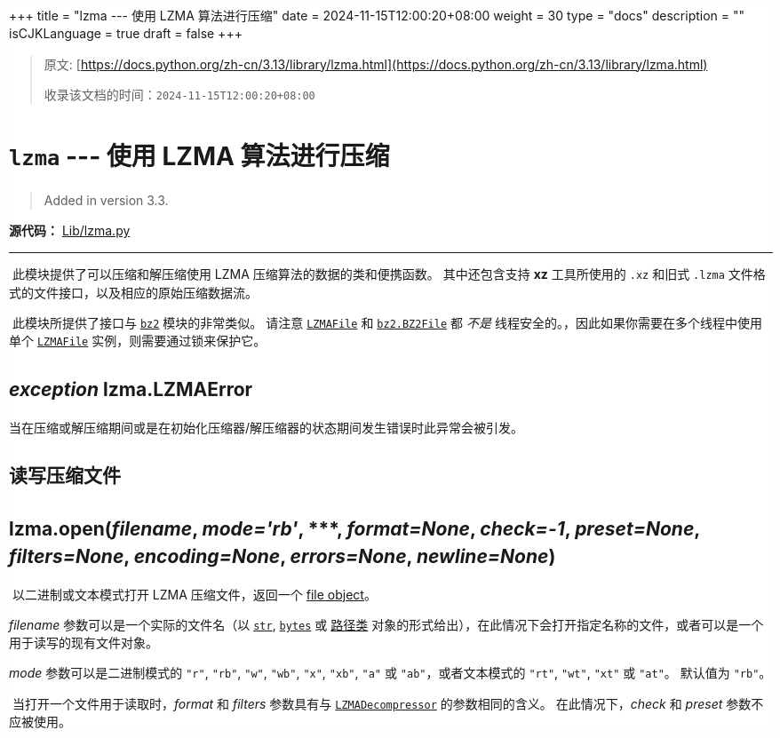 +++
title = "lzma --- 使用 LZMA 算法进行压缩"
date = 2024-11-15T12:00:20+08:00
weight = 30
type = "docs"
description = ""
isCJKLanguage = true
draft = false
+++

> 原文: [https://docs.python.org/zh-cn/3.13/library/lzma.html](https://docs.python.org/zh-cn/3.13/library/lzma.html)
>
> 收录该文档的时间：`2024-11-15T12:00:20+08:00`

# `lzma` --- 使用 LZMA 算法进行压缩

> Added in version 3.3.
>

**源代码：** [Lib/lzma.py](https://github.com/python/cpython/tree/3.13/Lib/lzma.py)

------

​	此模块提供了可以压缩和解压缩使用 LZMA 压缩算法的数据的类和便携函数。 其中还包含支持 **xz** 工具所使用的 `.xz` 和旧式 `.lzma` 文件格式的文件接口，以及相应的原始压缩数据流。

​	此模块所提供了接口与 [`bz2`](https://docs.python.org/zh-cn/3.13/library/bz2.html#module-bz2) 模块的非常类似。 请注意 [`LZMAFile`](https://docs.python.org/zh-cn/3.13/library/lzma.html#lzma.LZMAFile) 和 [`bz2.BZ2File`](https://docs.python.org/zh-cn/3.13/library/bz2.html#bz2.BZ2File) 都 *不是* 线程安全的。，因此如果你需要在多个线程中使用单个 [`LZMAFile`](https://docs.python.org/zh-cn/3.13/library/lzma.html#lzma.LZMAFile) 实例，则需要通过锁来保护它。

## *exception* lzma.**LZMAError**

​	当在压缩或解压缩期间或是在初始化压缩器/解压缩器的状态期间发生错误时此异常会被引发。

## 读写压缩文件

## lzma.**open**(*filename*, *mode='rb'*, ***, *format=None*, *check=-1*, *preset=None*, *filters=None*, *encoding=None*, *errors=None*, *newline=None*)

​	以二进制或文本模式打开 LZMA 压缩文件，返回一个 [file object](https://docs.python.org/zh-cn/3.13/glossary.html#term-file-object)。

*filename* 参数可以是一个实际的文件名（以 [`str`](https://docs.python.org/zh-cn/3.13/library/stdtypes.html#str), [`bytes`](https://docs.python.org/zh-cn/3.13/library/stdtypes.html#bytes) 或 [路径类](https://docs.python.org/zh-cn/3.13/glossary.html#term-path-like-object) 对象的形式给出），在此情况下会打开指定名称的文件，或者可以是一个用于读写的现有文件对象。

*mode* 参数可以是二进制模式的 `"r"`, `"rb"`, `"w"`, `"wb"`, `"x"`, `"xb"`, `"a"` 或 `"ab"`，或者文本模式的 `"rt"`, `"wt"`, `"xt"` 或 `"at"`。 默认值为 `"rb"`。

​	当打开一个文件用于读取时，*format* 和 *filters* 参数具有与 [`LZMADecompressor`](https://docs.python.org/zh-cn/3.13/library/lzma.html#lzma.LZMADecompressor) 的参数相同的含义。 在此情况下，*check* 和 *preset* 参数不应被使用。
